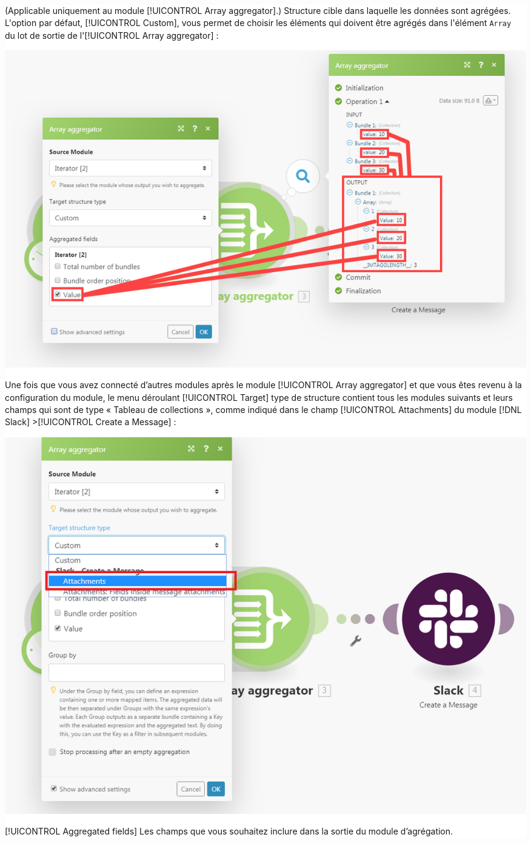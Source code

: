    <td> <p>(Applicable uniquement au module [!UICONTROL Array aggregator].) Structure cible dans laquelle les données sont agrégées. L'option par défaut, [!UICONTROL Custom], vous permet de choisir les éléments qui doivent être agrégés dans l'élément <code>Array </code> du lot de sortie de l'[!UICONTROL Array aggregator] :</p> <p> <img src="assets/output-bundle's-array-item-350x213.png" style="width: 350;height: 213;"> </p> <p>Une fois que vous avez connecté d’autres modules après le module [!UICONTROL Array aggregator] et que vous êtes revenu à la configuration du module, le menu déroulant [!UICONTROL Target] type de structure contient tous les modules suivants et leurs champs qui sont de type « Tableau de collections », comme indiqué dans le champ [!UICONTROL Attachments] du module [!DNL Slack] &gt;[!UICONTROL Create a Message] :</p> <p> <img src="assets/array-aggregator-slack-350x253.png" style="width: 350;height: 253;"> </p> </td> 
  </tr> 
  <tr> 
   <td>[!UICONTROL Aggregated fields]</td> 
   <td>Les champs que vous souhaitez inclure dans la sortie du module d’agrégation.</td> 